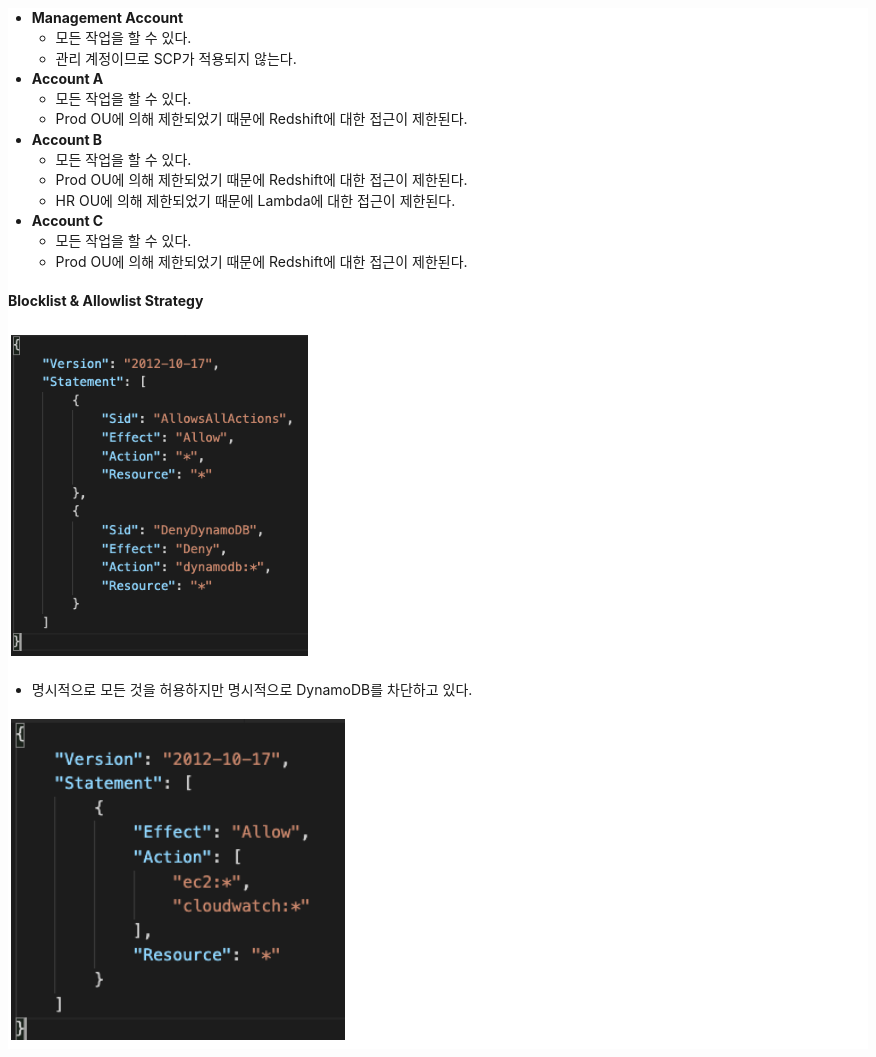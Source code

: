 - **Management Account**
  - 모든 작업을 할 수 있다.
  - 관리 계정이므로 SCP가 적용되지 않는다.
- **Account A**
  - 모든 작업을 할 수 있다.
  - Prod OU에 의해 제한되었기 때문에 Redshift에 대한 접근이 제한된다.
- **Account B**
  - 모든 작업을 할 수 있다.
  - Prod OU에 의해 제한되었기 때문에 Redshift에 대한 접근이 제한된다.
  - HR OU에 의해 제한되었기 때문에 Lambda에 대한 접근이 제한된다.
- **Account C**
  - 모든 작업을 할 수 있다.
  - Prod OU에 의해 제한되었기 때문에 Redshift에 대한 접근이 제한된다.

#### Blocklist & Allowlist Strategy

![34-scp-blocklist.png](images%2F34-scp-blocklist.png)

- 명시적으로 모든 것을 허용하지만 명시적으로 DynamoDB를 차단하고 있다.

![35-scp-allowlist.png](images%2F35-scp-allowlist.png)
